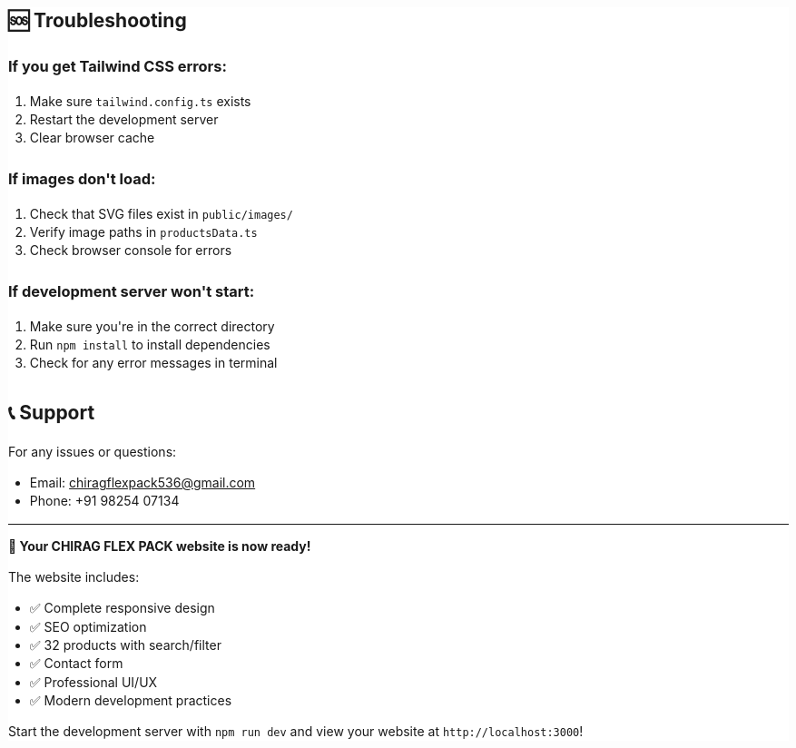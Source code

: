 ## 🆘 Troubleshooting

### If you get Tailwind CSS errors:
1. Make sure `tailwind.config.ts` exists
2. Restart the development server
3. Clear browser cache

### If images don't load:
1. Check that SVG files exist in `public/images/`
2. Verify image paths in `productsData.ts`
3. Check browser console for errors

### If development server won't start:
1. Make sure you're in the correct directory
2. Run `npm install` to install dependencies
3. Check for any error messages in terminal

## 📞 Support

For any issues or questions:
- Email: chiragflexpack536@gmail.com
- Phone: +91 98254 07134

---

**🎉 Your CHIRAG FLEX PACK website is now ready!**

The website includes:
- ✅ Complete responsive design
- ✅ SEO optimization
- ✅ 32 products with search/filter
- ✅ Contact form
- ✅ Professional UI/UX
- ✅ Modern development practices

Start the development server with `npm run dev` and view your website at `http://localhost:3000`!